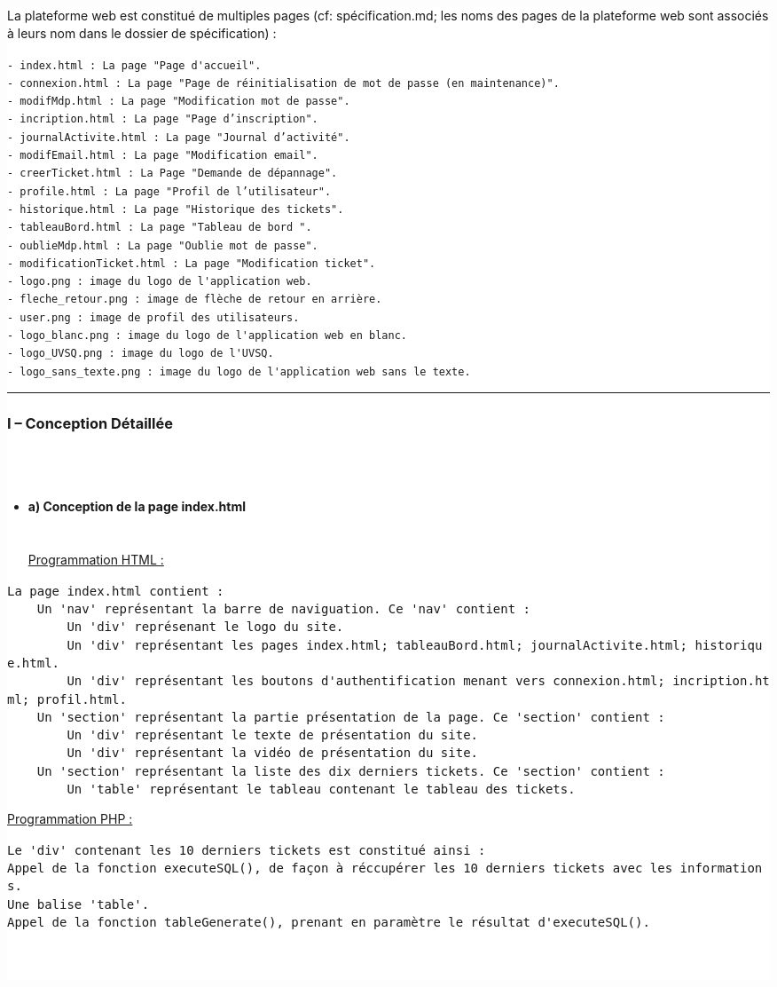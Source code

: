 
La plateforme web est constitué de multiples pages (cf: spécification.md; les noms des pages de la plateforme web sont associés à leurs nom dans le dossier de spécification) :

    - index.html : La page "Page d'accueil".
    - connexion.html : La page "Page de réinitialisation de mot de passe (en maintenance)".
    - modifMdp.html : La page "Modification mot de passe".
    - incription.html : La page "Page d’inscription".
    - journalActivite.html : La page "Journal d’activité".
    - modifEmail.html : La page "Modification email".
    - creerTicket.html : La Page "Demande de dépannage".
    - profile.html : La page "Profil de l’utilisateur".
    - historique.html : La page "Historique des tickets".
    - tableauBord.html : La page "Tableau de bord ".
    - oublieMdp.html : La page "Oublie mot de passe".
    - modificationTicket.html : La page "Modification ticket".
    - logo.png : image du logo de l'application web.
    - fleche_retour.png : image de flèche de retour en arrière.
    - user.png : image de profil des utilisateurs.
    - logo_blanc.png : image du logo de l'application web en blanc.
    - logo_UVSQ.png : image du logo de l'UVSQ.
    - logo_sans_texte.png : image du logo de l'application web sans le texte.


------------------------------------------------------------------------------------------------------------------------
### <a name="p1"></a>I – Conception Détaillée
<br><br>


- <b><a name="p1a"></a>a) Conception de la page index.html</b><br>
<br><br>
<u>Programmation HTML :</u>
<pre>
La page index.html contient :
    Un 'nav' représentant la barre de naviguation. Ce 'nav' contient :
        Un 'div' représenant le logo du site.
        Un 'div' représentant les pages index.html; tableauBord.html; journalActivite.html; historique.html.
        Un 'div' représentant les boutons d'authentification menant vers connexion.html; incription.html; profil.html.
    Un 'section' représentant la partie présentation de la page. Ce 'section' contient :
        Un 'div' représentant le texte de présentation du site.
        Un 'div' représentant la vidéo de présentation du site.
    Un 'section' représentant la liste des dix derniers tickets. Ce 'section' contient :
        Un 'table' représentant le tableau contenant le tableau des tickets.
</pre>
<u>Programmation PHP :</u>
<pre>
Le 'div' contenant les 10 derniers tickets est constitué ainsi :
Appel de la fonction executeSQL(), de façon à réccupérer les 10 derniers tickets avec les informations.
Une balise 'table'.
Appel de la fonction tableGenerate(), prenant en paramètre le résultat d'executeSQL().
</pre>
<br><br>
